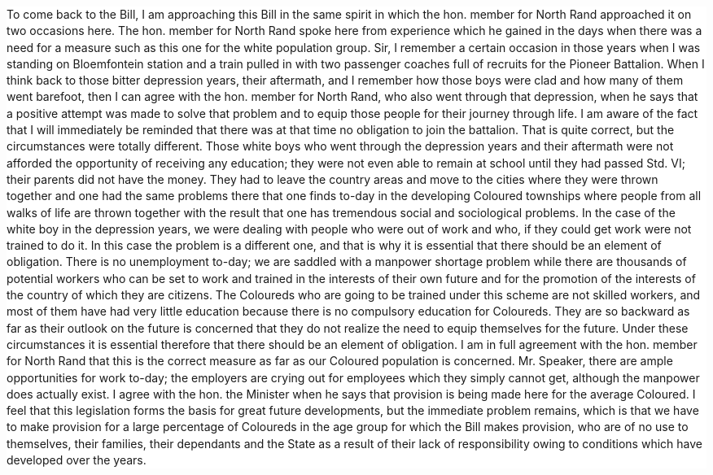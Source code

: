 <p>To come back to the Bill, I am approaching this Bill in the same spirit in which the hon. member for North Rand approached it on two occasions here. The hon. member for North Rand spoke here from experience which he gained in the days when there was a need for a measure such as this one for the white population group. Sir, I remember a certain occasion in those years when I was standing on Bloemfontein station and a train pulled in with two passenger coaches full of recruits for the Pioneer Battalion. When I think back to those bitter depression years, their aftermath, and I remember how those boys were clad and how many of them went barefoot, then I can agree with the hon. member for North Rand, who also went through that depression, when he says that a positive attempt was made to solve that problem and to equip those people for their journey through life. I am aware of the fact that I will immediately be reminded that there was at that time no obligation to join the battalion. That is quite correct, but the circumstances were totally different. Those white boys who went through the depression years and their aftermath were not afforded the opportunity of receiving any education; they were not even able to remain at school until they had passed Std. VI; their parents did not have the money. They had to leave the country areas and move to the cities where they were thrown together and one had the same problems there that one finds to-day in the developing Coloured townships where people from all walks of life are thrown together with the result that one has tremendous social and sociological problems. In the case of the white boy in the depression years, we were dealing with people who were out of work and who, if they could get work were not trained to do it. In this case the problem is a different one, and that is why it is essential that there should be an element of obligation. There is no unemployment to-day; we are saddled with a manpower shortage problem while there are thousands of potential workers who can be set to work and trained in the interests of their own future and for the promotion of the interests of the country of which they are citizens. The Coloureds who are going to be trained under this scheme are not skilled workers, and most of them have had very little education because there is no compulsory education for Coloureds. They are so backward as far as their outlook on the future is concerned that they do not realize the need to equip themselves for the future. Under these circumstances it is essential therefore that there should be an element of obligation. I am in full agreement with the hon. member for North Rand that this is the correct measure as far as our Coloured population is concerned. Mr. Speaker, there are ample opportunities for work to-day; the employers are crying out for employees which they simply cannot get, although the manpower does actually exist. I agree with the hon. the Minister when he says that provision is being made here for the average Coloured. I feel that this legislation forms the basis for great future developments, but the immediate problem remains, which is that we have to make provision for a large percentage of Coloureds in the age group for which the Bill <span class="col_2685-2686" refersTo="page_1360"/>makes provision, who are of no use to themselves, their families, their dependants and the State as a result of their lack of responsibility owing to conditions which have developed over the years.</p>
